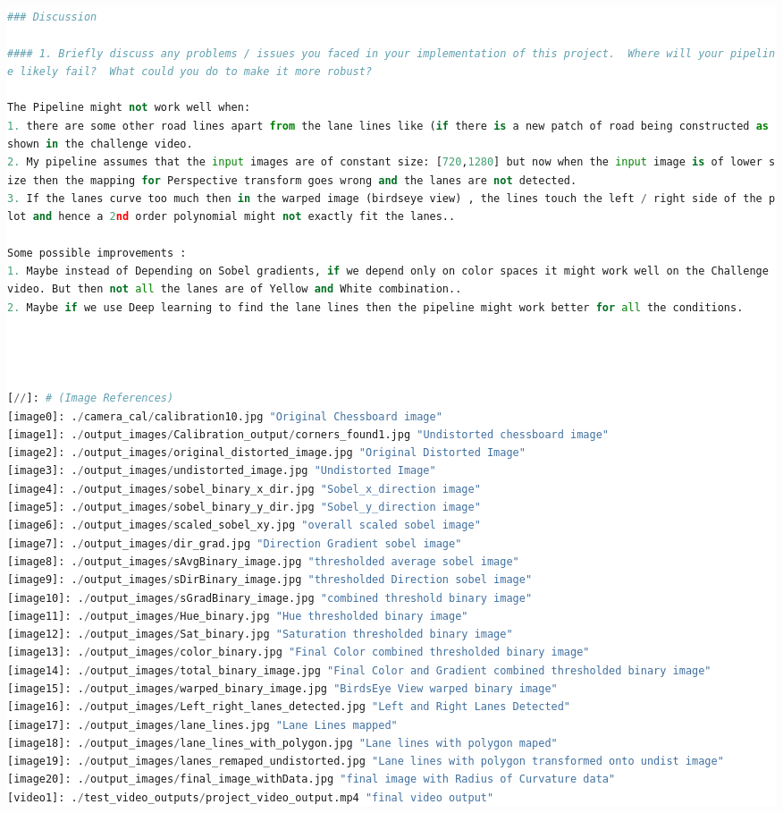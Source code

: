 ```python
### Discussion

#### 1. Briefly discuss any problems / issues you faced in your implementation of this project.  Where will your pipeline likely fail?  What could you do to make it more robust?

The Pipeline might not work well when:
1. there are some other road lines apart from the lane lines like (if there is a new patch of road being constructed as shown in the challenge video.
2. My pipeline assumes that the input images are of constant size: [720,1280] but now when the input image is of lower size then the mapping for Perspective transform goes wrong and the lanes are not detected.
3. If the lanes curve too much then in the warped image (birdseye view) , the lines touch the left / right side of the plot and hence a 2nd order polynomial might not exactly fit the lanes.. 

Some possible improvements :
1. Maybe instead of Depending on Sobel gradients, if we depend only on color spaces it might work well on the Challenge video. But then not all the lanes are of Yellow and White combination.. 
2. Maybe if we use Deep learning to find the lane lines then the pipeline might work better for all the conditions.




[//]: # (Image References)
[image0]: ./camera_cal/calibration10.jpg "Original Chessboard image"
[image1]: ./output_images/Calibration_output/corners_found1.jpg "Undistorted chessboard image"
[image2]: ./output_images/original_distorted_image.jpg "Original Distorted Image"
[image3]: ./output_images/undistorted_image.jpg "Undistorted Image"
[image4]: ./output_images/sobel_binary_x_dir.jpg "Sobel_x_direction image"
[image5]: ./output_images/sobel_binary_y_dir.jpg "Sobel_y_direction image"
[image6]: ./output_images/scaled_sobel_xy.jpg "overall scaled sobel image"
[image7]: ./output_images/dir_grad.jpg "Direction Gradient sobel image"
[image8]: ./output_images/sAvgBinary_image.jpg "thresholded average sobel image"
[image9]: ./output_images/sDirBinary_image.jpg "thresholded Direction sobel image"
[image10]: ./output_images/sGradBinary_image.jpg "combined threshold binary image"
[image11]: ./output_images/Hue_binary.jpg "Hue thresholded binary image"
[image12]: ./output_images/Sat_binary.jpg "Saturation thresholded binary image"
[image13]: ./output_images/color_binary.jpg "Final Color combined thresholded binary image"
[image14]: ./output_images/total_binary_image.jpg "Final Color and Gradient combined thresholded binary image"
[image15]: ./output_images/warped_binary_image.jpg "BirdsEye View warped binary image"
[image16]: ./output_images/Left_right_lanes_detected.jpg "Left and Right Lanes Detected"
[image17]: ./output_images/lane_lines.jpg "Lane Lines mapped"
[image18]: ./output_images/lane_lines_with_polygon.jpg "Lane lines with polygon maped"
[image19]: ./output_images/lanes_remaped_undistorted.jpg "Lane lines with polygon transformed onto undist image"
[image20]: ./output_images/final_image_withData.jpg "final image with Radius of Curvature data"
[video1]: ./test_video_outputs/project_video_output.mp4 "final video output"